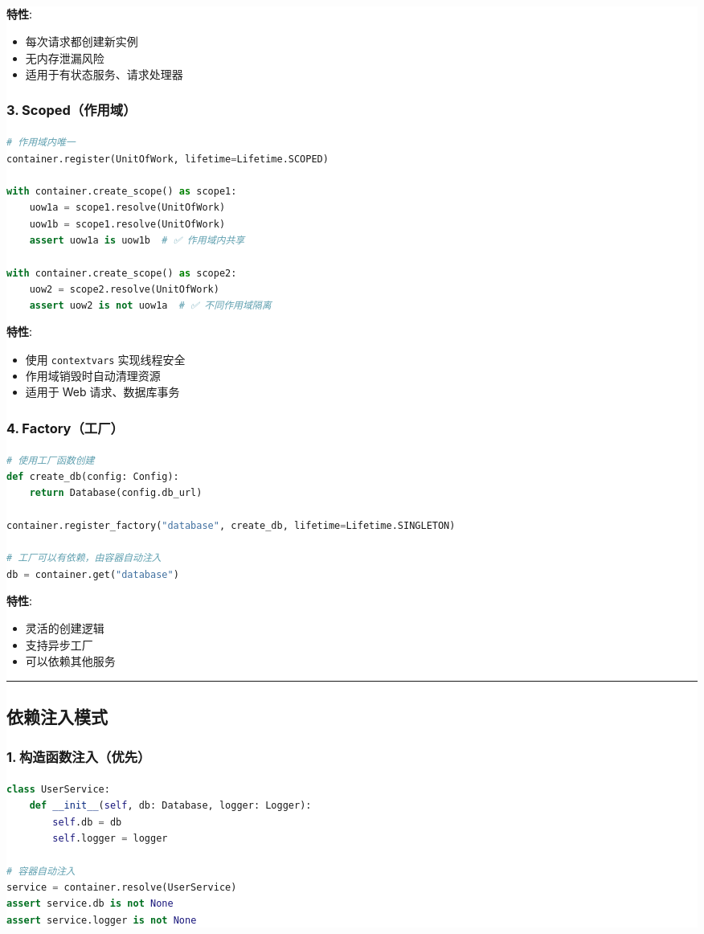 **特性**:
- 每次请求都创建新实例
- 无内存泄漏风险
- 适用于有状态服务、请求处理器

### 3. Scoped（作用域）

```python
# 作用域内唯一
container.register(UnitOfWork, lifetime=Lifetime.SCOPED)

with container.create_scope() as scope1:
    uow1a = scope1.resolve(UnitOfWork)
    uow1b = scope1.resolve(UnitOfWork)
    assert uow1a is uow1b  # ✅ 作用域内共享

with container.create_scope() as scope2:
    uow2 = scope2.resolve(UnitOfWork)
    assert uow2 is not uow1a  # ✅ 不同作用域隔离
```

**特性**:
- 使用 `contextvars` 实现线程安全
- 作用域销毁时自动清理资源
- 适用于 Web 请求、数据库事务

### 4. Factory（工厂）

```python
# 使用工厂函数创建
def create_db(config: Config):
    return Database(config.db_url)

container.register_factory("database", create_db, lifetime=Lifetime.SINGLETON)

# 工厂可以有依赖，由容器自动注入
db = container.get("database")
```

**特性**:
- 灵活的创建逻辑
- 支持异步工厂
- 可以依赖其他服务

---

## 依赖注入模式

### 1. 构造函数注入（优先）

```python
class UserService:
    def __init__(self, db: Database, logger: Logger):
        self.db = db
        self.logger = logger

# 容器自动注入
service = container.resolve(UserService)
assert service.db is not None
assert service.logger is not None
```
